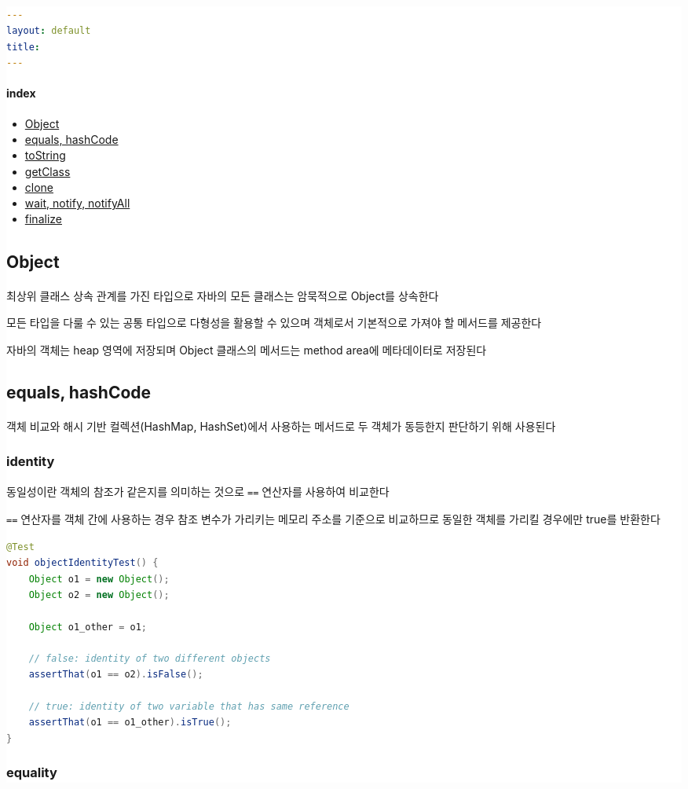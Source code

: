 ```yaml
---
layout: default
title:
---
```


#### index
- [Object](#object)
- [equals, hashCode](#equals-hashcode)
- [toString](#tostring)
- [getClass](#getclass)
- [clone](#clone)
- [wait, notify, notifyAll](#wait-notify-notifyall)
- [finalize](#finalize)


## Object

최상위 클래스 상속 관계를 가진 타입으로 자바의 모든 클래스는 암묵적으로 Object를 상속한다

모든 타입을 다룰 수 있는 공통 타입으로 다형성을 활용할 수 있으며 객체로서 기본적으로 가져야 할 메서드를 제공한다 

자바의 객체는 heap 영역에 저장되며 Object 클래스의 메서드는 method area에 메타데이터로 저장된다


## equals, hashCode

객체 비교와 해시 기반 컬렉션(HashMap, HashSet)에서 사용하는 메서드로 두 객체가 동등한지 판단하기 위해 사용된다  

### identity

동일성이란 객체의 참조가 같은지를 의미하는 것으로 `==` 연산자를 사용하여 비교한다

`==` 연산자를 객체 간에 사용하는 경우 참조 변수가 가리키는 메모리 주소를 기준으로 비교하므로 동일한 객체를 가리킬 경우에만 true를 반환한다

```java
@Test
void objectIdentityTest() {
    Object o1 = new Object();
    Object o2 = new Object();

    Object o1_other = o1;

    // false: identity of two different objects
    assertThat(o1 == o2).isFalse();

    // true: identity of two variable that has same reference
    assertThat(o1 == o1_other).isTrue();
}
```

### equality
